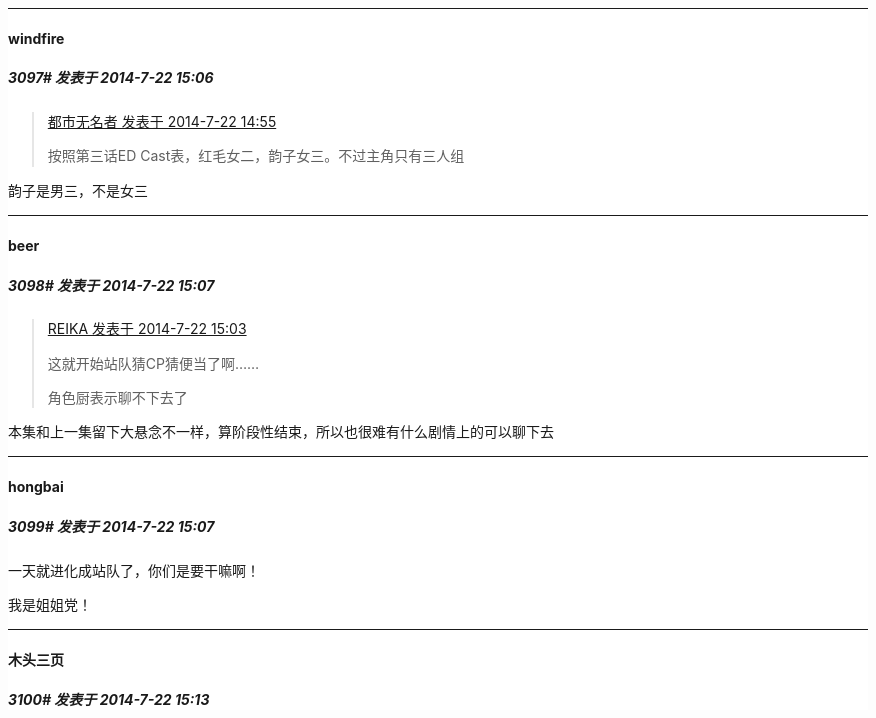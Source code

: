 

*****

####  windfire  
##### 3097#       发表于 2014-7-22 15:06



<blockquote><a href="httphttps://bbs.saraba1st.com/2b/forum.php?mod=redirect&amp;goto=findpost&amp;pid=26166384&amp;ptid=999173" target="_blank">都市无名者 发表于 2014-7-22 14:55</a>

按照第三话ED Cast表，红毛女二，韵子女三。不过主角只有三人组</blockquote>
韵子是男三，不是女三







*****

####  beer  
##### 3098#       发表于 2014-7-22 15:07



<blockquote><a href="httphttps://bbs.saraba1st.com/2b/forum.php?mod=redirect&amp;goto=findpost&amp;pid=26166457&amp;ptid=999173" target="_blank">REIKA 发表于 2014-7-22 15:03</a>

这就开始站队猜CP猜便当了啊……

角色厨表示聊不下去了</blockquote>
本集和上一集留下大悬念不一样，算阶段性结束，所以也很难有什么剧情上的可以聊下去







*****

####  hongbai  
##### 3099#       发表于 2014-7-22 15:07




一天就进化成站队了，你们是要干嘛啊！


我是姐姐党！







*****

####  木头三页  
##### 3100#       发表于 2014-7-22 15:13

